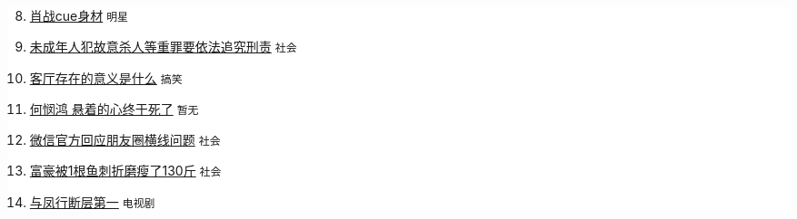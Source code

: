 8. [肖战cue身材](https://m.weibo.cn/search?containerid=100103type%3D1%26t%3D10%26q%3D%23%E8%82%96%E6%88%98cue%E8%BA%AB%E6%9D%90%23&stream_entry_id=31&isnewpage=1&extparam=seat%3D1%26lcate%3D5001%26pos%3D6%26realpos%3D7%26q%3D%2523%25E8%2582%2596%25E6%2588%2598cue%25E8%25BA%25AB%25E6%259D%2590%2523%26dgr%3D0%26filter_type%3Drealtimehot%26cate%3D5001%26c_type%3D31%26flag%3D2%26stream_entry_id%3D31%26band_rank%3D7%26display_time%3D1711117285%26pre_seqid%3D171111728501001408223) `明星` 

9. [未成年人犯故意杀人等重罪要依法追究刑责](https://m.weibo.cn/search?containerid=100103type%3D1%26t%3D10%26q%3D%23%E6%9C%AA%E6%88%90%E5%B9%B4%E4%BA%BA%E7%8A%AF%E6%95%85%E6%84%8F%E6%9D%80%E4%BA%BA%E7%AD%89%E9%87%8D%E7%BD%AA%E8%A6%81%E4%BE%9D%E6%B3%95%E8%BF%BD%E7%A9%B6%E5%88%91%E8%B4%A3%23&stream_entry_id=31&isnewpage=1&extparam=seat%3D1%26lcate%3D5001%26pos%3D7%26realpos%3D8%26q%3D%2523%25E6%259C%25AA%25E6%2588%2590%25E5%25B9%25B4%25E4%25BA%25BA%25E7%258A%25AF%25E6%2595%2585%25E6%2584%258F%25E6%259D%2580%25E4%25BA%25BA%25E7%25AD%2589%25E9%2587%258D%25E7%25BD%25AA%25E8%25A6%2581%25E4%25BE%259D%25E6%25B3%2595%25E8%25BF%25BD%25E7%25A9%25B6%25E5%2588%2591%25E8%25B4%25A3%2523%26dgr%3D0%26filter_type%3Drealtimehot%26cate%3D5001%26c_type%3D31%26flag%3D16%26stream_entry_id%3D31%26band_rank%3D8%26display_time%3D1711117285%26pre_seqid%3D171111728501001408223) `社会` 

10. [客厅存在的意义是什么](https://m.weibo.cn/search?containerid=100103type%3D1%26t%3D10%26q%3D%23%E5%AE%A2%E5%8E%85%E5%AD%98%E5%9C%A8%E7%9A%84%E6%84%8F%E4%B9%89%E6%98%AF%E4%BB%80%E4%B9%88%23&stream_entry_id=31&isnewpage=1&extparam=seat%3D1%26lcate%3D5001%26pos%3D8%26realpos%3D9%26q%3D%2523%25E5%25AE%25A2%25E5%258E%2585%25E5%25AD%2598%25E5%259C%25A8%25E7%259A%2584%25E6%2584%258F%25E4%25B9%2589%25E6%2598%25AF%25E4%25BB%2580%25E4%25B9%2588%2523%26dgr%3D0%26filter_type%3Drealtimehot%26cate%3D5001%26c_type%3D31%26flag%3D0%26stream_entry_id%3D31%26band_rank%3D9%26display_time%3D1711117285%26pre_seqid%3D171111728501001408223) `搞笑` 

11. [何悯鸿 悬着的心终于死了](https://m.weibo.cn/search?containerid=100103type%3D1%26t%3D10%26q%3D%E4%BD%95%E6%82%AF%E9%B8%BF+%E6%82%AC%E7%9D%80%E7%9A%84%E5%BF%83%E7%BB%88%E4%BA%8E%E6%AD%BB%E4%BA%86&stream_entry_id=31&isnewpage=1&extparam=seat%3D1%26lcate%3D5001%26pos%3D9%26realpos%3D10%26q%3D%25E4%25BD%2595%25E6%2582%25AF%25E9%25B8%25BF%2520%25E6%2582%25AC%25E7%259D%2580%25E7%259A%2584%25E5%25BF%2583%25E7%25BB%2588%25E4%25BA%258E%25E6%25AD%25BB%25E4%25BA%2586%26dgr%3D0%26filter_type%3Drealtimehot%26cate%3D5001%26c_type%3D31%26flag%3D2%26stream_entry_id%3D31%26band_rank%3D10%26display_time%3D1711117285%26pre_seqid%3D171111728501001408223) `暂无` 

12. [微信官方回应朋友圈横线问题](https://m.weibo.cn/search?containerid=100103type%3D1%26t%3D10%26q%3D%23%E5%BE%AE%E4%BF%A1%E5%AE%98%E6%96%B9%E5%9B%9E%E5%BA%94%E6%9C%8B%E5%8F%8B%E5%9C%88%E6%A8%AA%E7%BA%BF%E9%97%AE%E9%A2%98%23&stream_entry_id=31&isnewpage=1&extparam=seat%3D1%26lcate%3D5001%26pos%3D10%26realpos%3D11%26q%3D%2523%25E5%25BE%25AE%25E4%25BF%25A1%25E5%25AE%2598%25E6%2596%25B9%25E5%259B%259E%25E5%25BA%2594%25E6%259C%258B%25E5%258F%258B%25E5%259C%2588%25E6%25A8%25AA%25E7%25BA%25BF%25E9%2597%25AE%25E9%25A2%2598%2523%26dgr%3D0%26filter_type%3Drealtimehot%26cate%3D5001%26c_type%3D31%26flag%3D2%26stream_entry_id%3D31%26band_rank%3D11%26display_time%3D1711117285%26pre_seqid%3D171111728501001408223) `社会` 

13. [富豪被1根鱼刺折磨瘦了130斤](https://m.weibo.cn/search?containerid=100103type%3D1%26t%3D10%26q%3D%23%E5%AF%8C%E8%B1%AA%E8%A2%AB1%E6%A0%B9%E9%B1%BC%E5%88%BA%E6%8A%98%E7%A3%A8%E7%98%A6%E4%BA%86130%E6%96%A4%23&stream_entry_id=31&isnewpage=1&extparam=seat%3D1%26lcate%3D5001%26pos%3D11%26realpos%3D12%26q%3D%2523%25E5%25AF%258C%25E8%25B1%25AA%25E8%25A2%25AB1%25E6%25A0%25B9%25E9%25B1%25BC%25E5%2588%25BA%25E6%258A%2598%25E7%25A3%25A8%25E7%2598%25A6%25E4%25BA%2586130%25E6%2596%25A4%2523%26dgr%3D0%26filter_type%3Drealtimehot%26cate%3D5001%26c_type%3D31%26flag%3D1%26stream_entry_id%3D31%26band_rank%3D12%26display_time%3D1711117285%26pre_seqid%3D171111728501001408223) `社会` 

14. [与凤行断层第一](https://m.weibo.cn/search?containerid=100103type%3D1%26t%3D10%26q%3D%23%E4%B8%8E%E5%87%A4%E8%A1%8C%E6%96%AD%E5%B1%82%E7%AC%AC%E4%B8%80%23&stream_entry_id=31&isnewpage=1&extparam=seat%3D1%26lcate%3D5001%26pos%3D12%26realpos%3D13%26q%3D%2523%25E4%25B8%258E%25E5%2587%25A4%25E8%25A1%258C%25E6%2596%25AD%25E5%25B1%2582%25E7%25AC%25AC%25E4%25B8%2580%2523%26dgr%3D0%26filter_type%3Drealtimehot%26cate%3D5001%26c_type%3D31%26flag%3D2%26stream_entry_id%3D31%26band_rank%3D13%26display_time%3D1711117285%26pre_seqid%3D171111728501001408223) `电视剧` 
